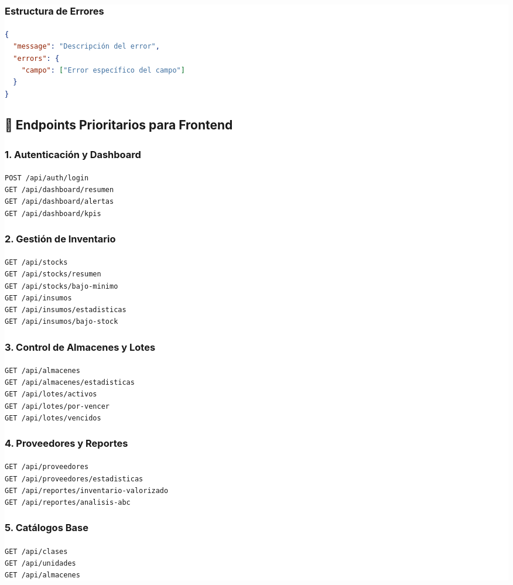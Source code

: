 ### **Estructura de Errores**
```json
{
  "message": "Descripción del error",
  "errors": {
    "campo": ["Error específico del campo"]
  }
}
```

## 🎯 Endpoints Prioritarios para Frontend

### **1. Autenticación y Dashboard**
```
POST /api/auth/login
GET /api/dashboard/resumen
GET /api/dashboard/alertas
GET /api/dashboard/kpis
```

### **2. Gestión de Inventario**
```
GET /api/stocks
GET /api/stocks/resumen
GET /api/stocks/bajo-minimo
GET /api/insumos
GET /api/insumos/estadisticas
GET /api/insumos/bajo-stock
```

### **3. Control de Almacenes y Lotes**
```
GET /api/almacenes
GET /api/almacenes/estadisticas
GET /api/lotes/activos
GET /api/lotes/por-vencer
GET /api/lotes/vencidos
```

### **4. Proveedores y Reportes**
```
GET /api/proveedores
GET /api/proveedores/estadisticas
GET /api/reportes/inventario-valorizado
GET /api/reportes/analisis-abc
```

### **5. Catálogos Base**
```
GET /api/clases
GET /api/unidades
GET /api/almacenes
```
